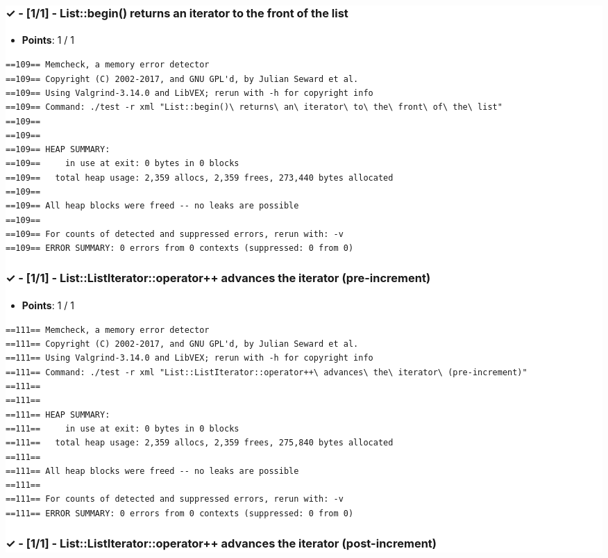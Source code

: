 

### ✓ - [1/1] - List::begin() returns an iterator to the front of the list

- **Points**: 1 / 1

```
==109== Memcheck, a memory error detector
==109== Copyright (C) 2002-2017, and GNU GPL'd, by Julian Seward et al.
==109== Using Valgrind-3.14.0 and LibVEX; rerun with -h for copyright info
==109== Command: ./test -r xml "List::begin()\ returns\ an\ iterator\ to\ the\ front\ of\ the\ list"
==109== 
==109== 
==109== HEAP SUMMARY:
==109==     in use at exit: 0 bytes in 0 blocks
==109==   total heap usage: 2,359 allocs, 2,359 frees, 273,440 bytes allocated
==109== 
==109== All heap blocks were freed -- no leaks are possible
==109== 
==109== For counts of detected and suppressed errors, rerun with: -v
==109== ERROR SUMMARY: 0 errors from 0 contexts (suppressed: 0 from 0)

```



### ✓ - [1/1] - List::ListIterator::operator++ advances the iterator (pre-increment)

- **Points**: 1 / 1

```
==111== Memcheck, a memory error detector
==111== Copyright (C) 2002-2017, and GNU GPL'd, by Julian Seward et al.
==111== Using Valgrind-3.14.0 and LibVEX; rerun with -h for copyright info
==111== Command: ./test -r xml "List::ListIterator::operator++\ advances\ the\ iterator\ (pre-increment)"
==111== 
==111== 
==111== HEAP SUMMARY:
==111==     in use at exit: 0 bytes in 0 blocks
==111==   total heap usage: 2,359 allocs, 2,359 frees, 275,840 bytes allocated
==111== 
==111== All heap blocks were freed -- no leaks are possible
==111== 
==111== For counts of detected and suppressed errors, rerun with: -v
==111== ERROR SUMMARY: 0 errors from 0 contexts (suppressed: 0 from 0)

```



### ✓ - [1/1] - List::ListIterator::operator++ advances the iterator (post-increment)

